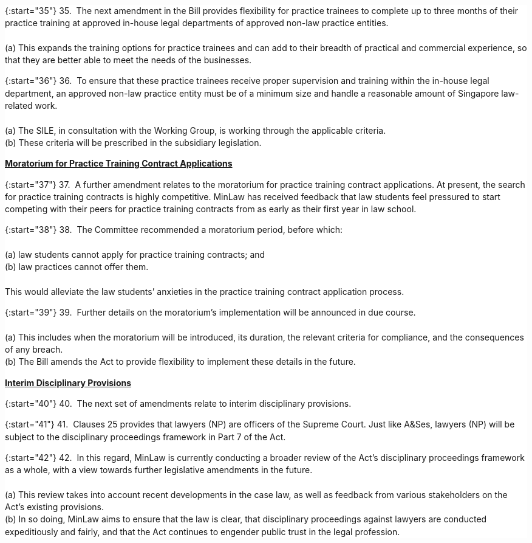 {:start="35"}
35.&nbsp; The next amendment in the Bill provides flexibility for practice trainees to complete up to three months of their practice training at approved in-house legal departments of approved non-law practice entities.&nbsp;
<br><br>
(a) This expands the training options for practice trainees and can add to their breadth of practical and commercial experience, so that they are better able to meet the needs of the businesses.&nbsp;

{:start="36"}
36.&nbsp; To ensure that these practice trainees receive proper supervision and training within the in-house legal department, an approved non-law practice entity must be of a minimum size and handle a reasonable amount of Singapore law-related work.&nbsp;
<br><br>
(a) The SILE, in consultation with the Working Group, is working through the applicable criteria.&nbsp;
<br>
(b) These criteria will be prescribed in the subsidiary legislation.&nbsp;

<b><u>Moratorium for Practice Training Contract Applications</u></b>&nbsp;

{:start="37"}
37.&nbsp; A further amendment relates to the moratorium for practice training contract applications. At present, the search for practice training contracts is highly competitive. MinLaw has received feedback that law students feel pressured to start competing with their peers for practice training contracts from as early as their first year in law school.&nbsp;

{:start="38"}
38.&nbsp; The Committee recommended a moratorium period, before which:
<br><br>
(a) law students cannot apply for practice training contracts; and
<br>
(b) law practices cannot offer them.
<br><br> This would alleviate the law students’ anxieties in the practice training contract application process.&nbsp;

{:start="39"}
39.&nbsp; Further details on the moratorium’s implementation will be announced in due course.&nbsp;
<br><br>
(a) This includes when the moratorium will be introduced, its duration, the relevant criteria for compliance, and the consequences of any breach.&nbsp;
<br>
(b) The Bill amends the Act to provide flexibility to implement these details in the future.&nbsp;

<b><u>Interim Disciplinary Provisions</u></b>

{:start="40"}
40.&nbsp; The next set of amendments relate to interim disciplinary provisions.&nbsp;

{:start="41"}
41.&nbsp; Clauses 25 provides that lawyers (NP) are officers of the Supreme Court. Just like A&amp;Ses, lawyers (NP) will be subject to the disciplinary proceedings framework in Part 7 of the Act.&nbsp;

{:start="42"}
42.&nbsp; In this regard, MinLaw is currently conducting a broader review of the Act’s disciplinary proceedings framework as a whole, with a view towards further legislative amendments in the future.&nbsp;
<br><br>
(a) This review takes into account recent developments in the case law, as well as feedback from various stakeholders on the Act’s existing provisions.&nbsp;
<br>
(b) In so doing, MinLaw aims to ensure that the law is clear, that disciplinary proceedings against lawyers are conducted expeditiously and fairly, and that the Act continues to engender public trust in the legal profession.
